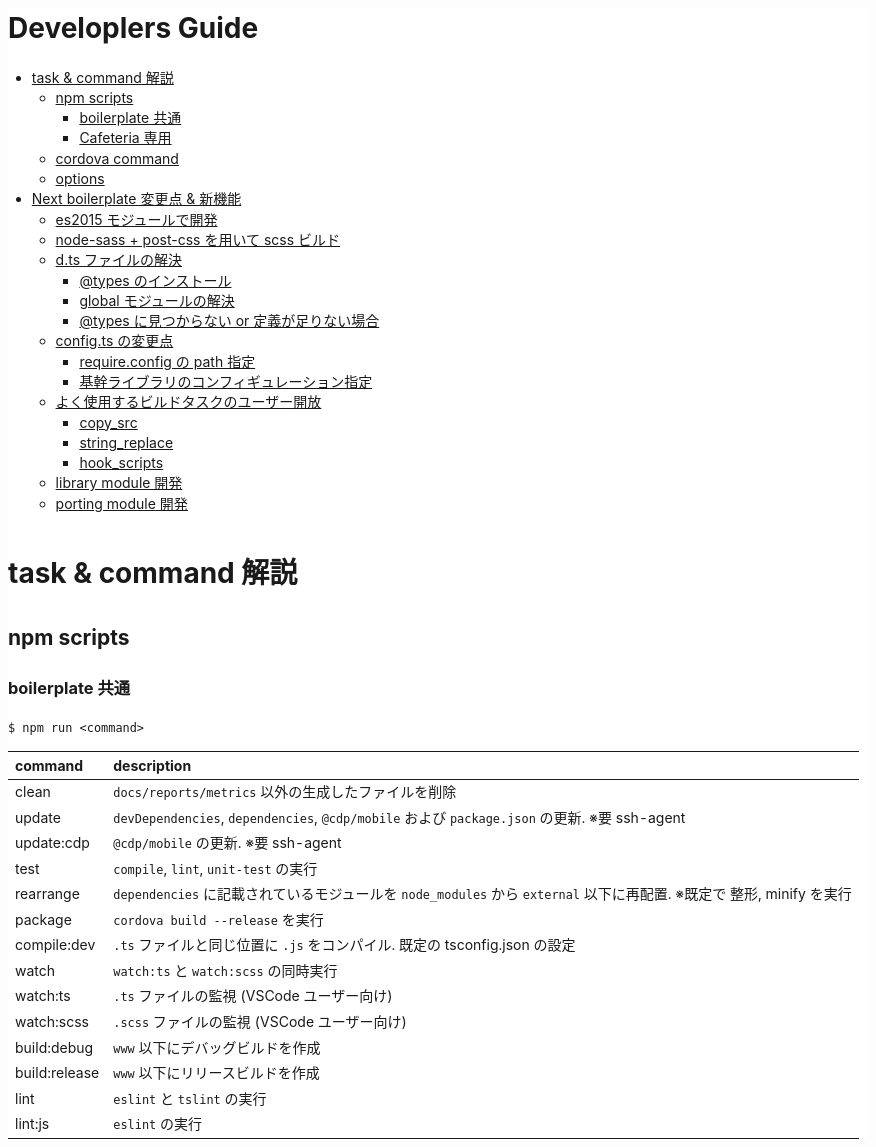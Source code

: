 ﻿Developlers Guide
======

- [task & command 解説](#TASKS)
    - [npm scripts](#TASKS_SCRIPTS)
        - [boilerplate 共通](#TASKS_SCRIPTS_BOILERPLATE)
        - [Cafeteria 専用](#TASKS_SCRIPTS_CAFETERIA)
    - [cordova command](#TASKS_CORDOVA)
    - [options](#TASKS_OPTIONS)
- [Next boilerplate 変更点 & 新機能](#BOILERPLATE)
    - [es2015 モジュールで開発](#BOILERPLATE_ES2015)
    - [node-sass + post-css を用いて scss ビルド](#BOILERPLATE_SCSS)
    - [d.ts ファイルの解決](#BOILERPLATE_DTS)
        - [@types のインストール](#BOILERPLATE_DTS_TYPES)
        - [global モジュールの解決](#BOILERPLATE_DTS_GLOBAL)
        - [@types に見つからない or 定義が足りない場合](#BOILERPLATE_DTS_PATCH)
    - [config.ts の変更点](#BOILERPLATE_CONFIGTS)
        - [require.config の path 指定](#BOILERPLATE_CONFIGTS_REQUIREJS)
        - [基幹ライブラリのコンフィギュレーション指定](#BOILERPLATE_CONFIGTS_CORES)
    - [よく使用するビルドタスクのユーザー開放](#BOILERPLATE_BUILDTASKS)
        - [copy_src](#BOILERPLATE_BUILDTASKS_COPY)
        - [string_replace](#BOILERPLATE_BUILDTASKS_SREPLACE)
        - [hook_scripts](#BOILERPLATE_BUILDTASKS_HOOKS)
    - [library module 開発](#BOILERPLATE_LIB)
    - [porting module 開発](#BOILERPLATE_PORTING)



# <a name="TASKS" />task & command 解説

## <a name="TASKS_SCRIPTS" />npm scripts

### <a name="TASKS_SCRIPTS_BOILERPLATE" />boilerplate 共通

```
$ npm run <command>
```

| command         | description                                                                                                           |
|:----------------|:----------------------------------------------------------------------------------------------------------------------|
| clean           | `docs/reports/metrics` 以外の生成したファイルを削除                                                                   |
| update          | `devDependencies`, `dependencies`, `@cdp/mobile` および `package.json` の更新. ※要 ssh-agent                         |
| update:cdp      | `@cdp/mobile` の更新. ※要 ssh-agent                                                                                  |
| test            | `compile`, `lint`, `unit-test` の実行                                                                                 |
| rearrange       | `dependencies` に記載されているモジュールを `node_modules` から `external` 以下に再配置. ※既定で 整形, minify を実行 |
| package         | `cordova build --release` を実行                                                                                      |
| compile:dev     | `.ts` ファイルと同じ位置に `.js` をコンパイル. 既定の tsconfig.json の設定                                            |
| watch           | `watch:ts` と `watch:scss` の同時実行                                                                                 |
| watch:ts        | `.ts` ファイルの監視 (VSCode ユーザー向け)                                                                            |
| watch:scss      | `.scss` ファイルの監視 (VSCode ユーザー向け)                                                                          |
| build:debug     | `www` 以下にデバッグビルドを作成                                                                                      |
| build:release   | `www` 以下にリリースビルドを作成                                                                                      |
| lint            | `eslint` と `tslint` の実行                                                                                           |
| lint:js         | `eslint` の実行                                                                                                       |